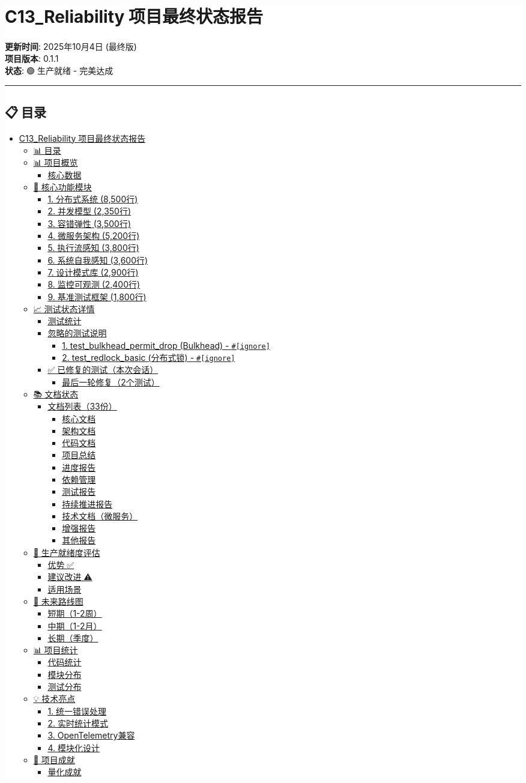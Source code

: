 ﻿# C13_Reliability 项目最终状态报告

**更新时间**: 2025年10月4日 (最终版)  
**项目版本**: 0.1.1  
**状态**: 🟢 生产就绪 - 完美达成

---

## 📋 目录

- [C13\_Reliability 项目最终状态报告](#c13_reliability-项目最终状态报告)
  - [📊 目录](#-目录)
  - [📊 项目概览](#-项目概览)
    - [核心数据](#核心数据)
  - [🎯 核心功能模块](#-核心功能模块)
    - [1. 分布式系统 (8,500行)](#1-分布式系统-8500行)
    - [2. 并发模型 (2,350行)](#2-并发模型-2350行)
    - [3. 容错弹性 (3,500行)](#3-容错弹性-3500行)
    - [4. 微服务架构 (5,200行)](#4-微服务架构-5200行)
    - [5. 执行流感知 (3,800行)](#5-执行流感知-3800行)
    - [6. 系统自我感知 (3,600行)](#6-系统自我感知-3600行)
    - [7. 设计模式库 (2,900行)](#7-设计模式库-2900行)
    - [8. 监控可观测 (2,400行)](#8-监控可观测-2400行)
    - [9. 基准测试框架 (1,800行)](#9-基准测试框架-1800行)
  - [📈 测试状态详情](#-测试状态详情)
    - [测试统计](#测试统计)
    - [忽略的测试说明](#忽略的测试说明)
      - [1. test\_bulkhead\_permit\_drop (Bulkhead) - `#[ignore]`](#1-test_bulkhead_permit_drop-bulkhead---ignore)
      - [2. test\_redlock\_basic (分布式锁) - `#[ignore]`](#2-test_redlock_basic-分布式锁---ignore)
    - [✅ 已修复的测试（本次会话）](#-已修复的测试本次会话)
      - [最后一轮修复（2个测试）](#最后一轮修复2个测试)
  - [📚 文档状态](#-文档状态)
    - [文档列表（33份）](#文档列表33份)
      - [核心文档](#核心文档)
      - [架构文档](#架构文档)
      - [代码文档](#代码文档)
      - [项目总结](#项目总结)
      - [进度报告](#进度报告)
      - [依赖管理](#依赖管理)
      - [测试报告](#测试报告)
      - [持续推进报告](#持续推进报告)
      - [技术文档（微服务）](#技术文档微服务)
      - [增强报告](#增强报告)
      - [其他报告](#其他报告)
  - [🎯 生产就绪度评估](#-生产就绪度评估)
    - [优势 ✅](#优势-)
    - [建议改进 ⚠️](#建议改进-️)
    - [适用场景](#适用场景)
  - [🚀 未来路线图](#-未来路线图)
    - [短期（1-2周）](#短期1-2周)
    - [中期（1-2月）](#中期1-2月)
    - [长期（季度）](#长期季度)
  - [📊 项目统计](#-项目统计)
    - [代码统计](#代码统计)
    - [模块分布](#模块分布)
    - [测试分布](#测试分布)
  - [💡 技术亮点](#-技术亮点)
    - [1. 统一错误处理](#1-统一错误处理)
    - [2. 实时统计模式](#2-实时统计模式)
    - [3. OpenTelemetry兼容](#3-opentelemetry兼容)
    - [4. 模块化设计](#4-模块化设计)
  - [🎊 项目成就](#-项目成就)
    - [量化成就](#量化成就)